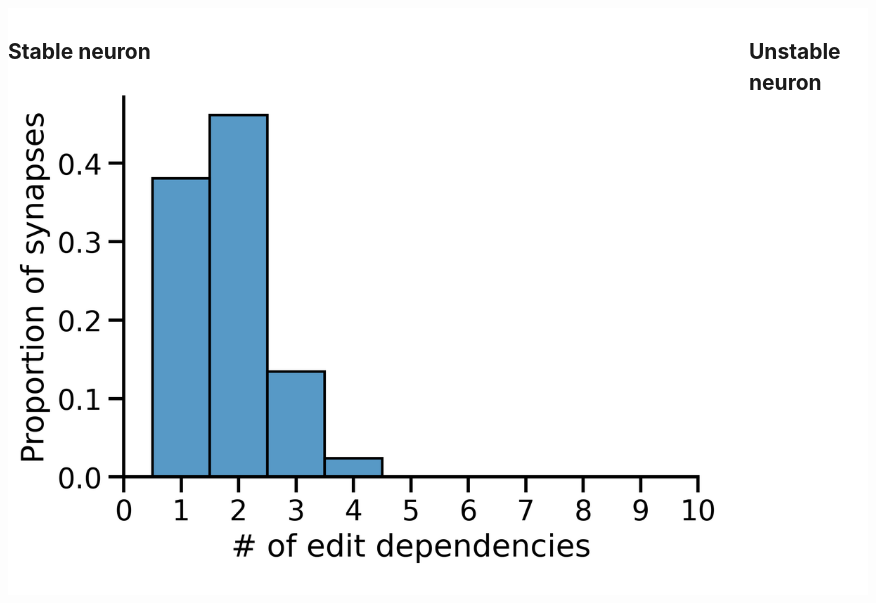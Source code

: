 <div class="columns">
<div>

## Stable neuron

![h:300 center](images/n_dependencies_hist-root=864691135865971164.png)

</div>
<div>

## Unstable neuron
